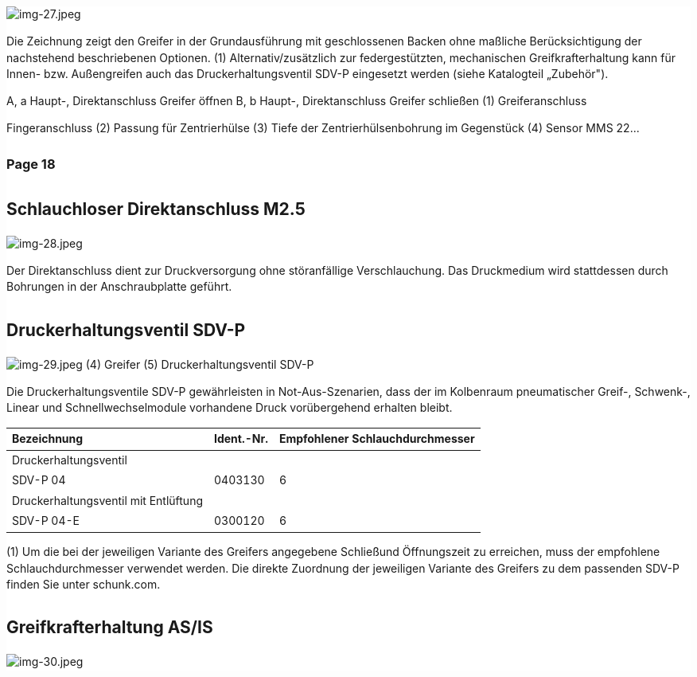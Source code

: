 ![img-27.jpeg](img-27.jpeg)

Die Zeichnung zeigt den Greifer in der Grundausführung mit geschlossenen Backen ohne maßliche Berücksichtigung der nachstehend beschriebenen Optionen.
(1) Alternativ/zusätzlich zur federgestützten, mechanischen Greifkrafterhaltung kann für Innen- bzw. Außengreifen auch das Druckerhaltungsventil SDV-P eingesetzt werden (siehe Katalogteil „Zubehör").

A, a Haupt-, Direktanschluss Greifer öffnen
B, b Haupt-, Direktanschluss Greifer schließen
(1) Greiferanschluss

Fingeranschluss
(2) Passung für Zentrierhülse
(3) Tiefe der Zentrierhülsenbohrung im Gegenstück
(4) Sensor MMS 22...

### Page 18
## Schlauchloser Direktanschluss M2.5

![img-28.jpeg](img-28.jpeg)

Der Direktanschluss dient zur Druckversorgung ohne störanfällige Verschlauchung. Das Druckmedium wird stattdessen durch Bohrungen in der Anschraubplatte geführt.

## Druckerhaltungsventil SDV-P

![img-29.jpeg](img-29.jpeg)
(4) Greifer
(5) Druckerhaltungsventil SDV-P

Die Druckerhaltungsventile SDV-P gewährleisten in Not-Aus-Szenarien, dass der im Kolbenraum pneumatischer Greif-, Schwenk-, Linear und Schnellwechselmodule vorhandene Druck vorübergehend erhalten bleibt.

| Bezeichnung | Ident.-Nr. | Empfohlener Schlauchdurchmesser |
| :-- | :-- | :-- |
| Druckerhaltungsventil |  |  |
| SDV-P 04 | 0403130 | 6 |
| Druckerhaltungsventil mit Entlüftung |  |  |
| SDV-P 04-E | 0300120 | 6 |

(1) Um die bei der jeweiligen Variante des Greifers angegebene Schließund Öffnungszeit zu erreichen, muss der empfohlene Schlauchdurchmesser verwendet werden. Die direkte Zuordnung der jeweiligen Variante des Greifers zu dem passenden SDV-P finden Sie unter schunk.com.

## Greifkrafterhaltung AS/IS

![img-30.jpeg](img-30.jpeg)
